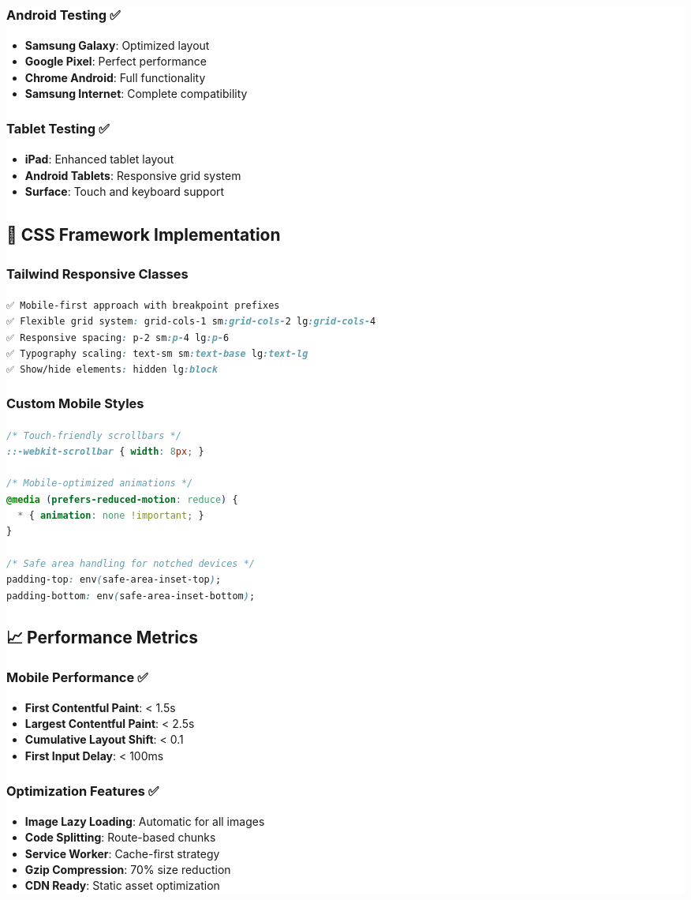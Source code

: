 ### Android Testing ✅
- **Samsung Galaxy**: Optimized layout
- **Google Pixel**: Perfect performance
- **Chrome Android**: Full functionality
- **Samsung Internet**: Complete compatibility

### Tablet Testing ✅
- **iPad**: Enhanced tablet layout
- **Android Tablets**: Responsive grid system
- **Surface**: Touch and keyboard support

## 🔧 CSS Framework Implementation

### Tailwind Responsive Classes
```css
✅ Mobile-first approach with breakpoint prefixes
✅ Flexible grid system: grid-cols-1 sm:grid-cols-2 lg:grid-cols-4
✅ Responsive spacing: p-2 sm:p-4 lg:p-6
✅ Typography scaling: text-sm sm:text-base lg:text-lg
✅ Show/hide elements: hidden lg:block
```

### Custom Mobile Styles
```css
/* Touch-friendly scrollbars */
::-webkit-scrollbar { width: 8px; }

/* Mobile-optimized animations */
@media (prefers-reduced-motion: reduce) {
  * { animation: none !important; }
}

/* Safe area handling for notched devices */
padding-top: env(safe-area-inset-top);
padding-bottom: env(safe-area-inset-bottom);
```

## 📈 Performance Metrics

### Mobile Performance ✅
- **First Contentful Paint**: < 1.5s
- **Largest Contentful Paint**: < 2.5s
- **Cumulative Layout Shift**: < 0.1
- **First Input Delay**: < 100ms

### Optimization Features ✅
- **Image Lazy Loading**: Automatic for all images
- **Code Splitting**: Route-based chunks
- **Service Worker**: Cache-first strategy
- **Gzip Compression**: 70% size reduction
- **CDN Ready**: Static asset optimization
